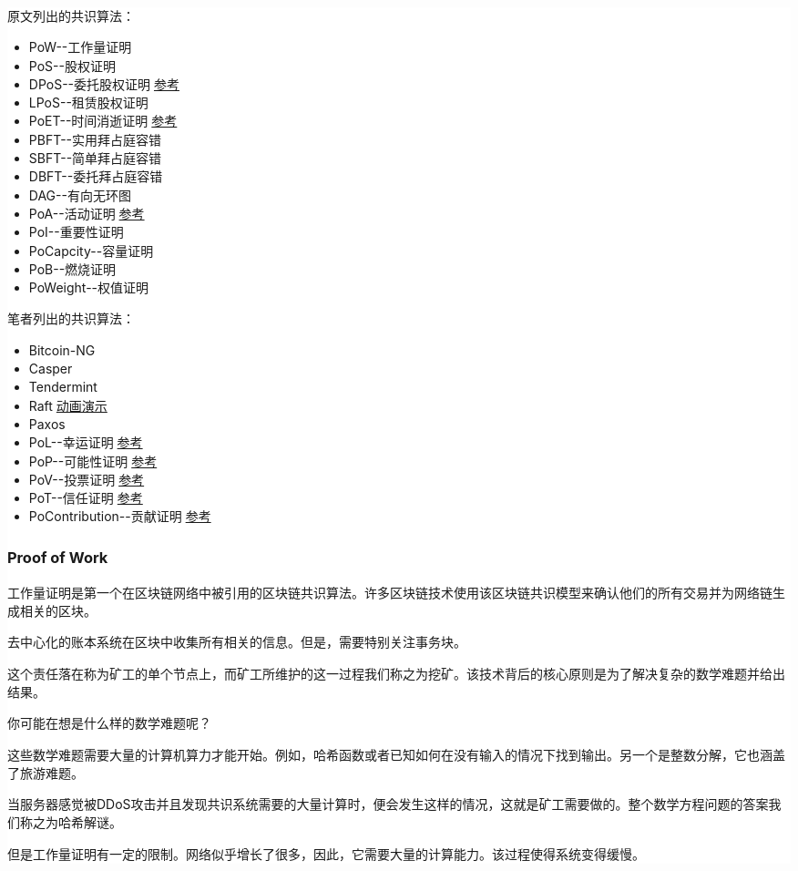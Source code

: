 原文列出的共识算法：

* PoW--工作量证明
* PoS--股权证明
* DPoS--委托股权证明 [参考](https://github.com/i0Ek3/YGP/blob/master/paper/blockchain/058.pdf)
* LPoS--租赁股权证明
* PoET--时间消逝证明 [参考](https://github.com/i0Ek3/YGP/blob/master/paper/blockchain/062.pdf)
* PBFT--实用拜占庭容错
* SBFT--简单拜占庭容错
* DBFT--委托拜占庭容错
* DAG--有向无环图
* PoA--活动证明 [参考](https://github.com/i0Ek3/YGP/blob/master/paper/blockchain/064.pdf)
* PoI--重要性证明
* PoCapcity--容量证明
* PoB--燃烧证明
* PoWeight--权值证明

笔者列出的共识算法：

* Bitcoin-NG
* Casper
* Tendermint
* Raft [动画演示](http://thesecretlivesofdata.com/raft/)
* Paxos
* PoL--幸运证明 [参考](https://github.com/i0Ek3/YGP/blob/master/paper/blockchain/030.pdf)
* PoP--可能性证明 [参考](https://github.com/i0Ek3/YGP/blob/master/paper/blockchain/035.pdf)
* PoV--投票证明 [参考](https://github.com/i0Ek3/YGP/blob/master/paper/blockchain/052.pdf)
* PoT--信任证明 [参考](https://github.com/i0Ek3/YGP/blob/master/paper/blockchain/056.pdf)
* PoContribution--贡献证明 [参考](https://github.com/i0Ek3/YGP/blob/master/paper/blockchain/057.pdf)
        

### Proof of Work

工作量证明是第一个在区块链网络中被引用的区块链共识算法。许多区块链技术使用该区块链共识模型来确认他们的所有交易并为网络链生成相关的区块。

去中心化的账本系统在区块中收集所有相关的信息。但是，需要特别关注事务块。

这个责任落在称为矿工的单个节点上，而矿工所维护的这一过程我们称之为挖矿。该技术背后的核心原则是为了解决复杂的数学难题并给出结果。
	
你可能在想是什么样的数学难题呢？

这些数学难题需要大量的计算机算力才能开始。例如，哈希函数或者已知如何在没有输入的情况下找到输出。另一个是整数分解，它也涵盖了旅游难题。

当服务器感觉被DDoS攻击并且发现共识系统需要的大量计算时，便会发生这样的情况，这就是矿工需要做的。整个数学方程问题的答案我们称之为哈希解谜。

但是工作量证明有一定的限制。网络似乎增长了很多，因此，它需要大量的计算能力。该过程使得系统变得缓慢。
